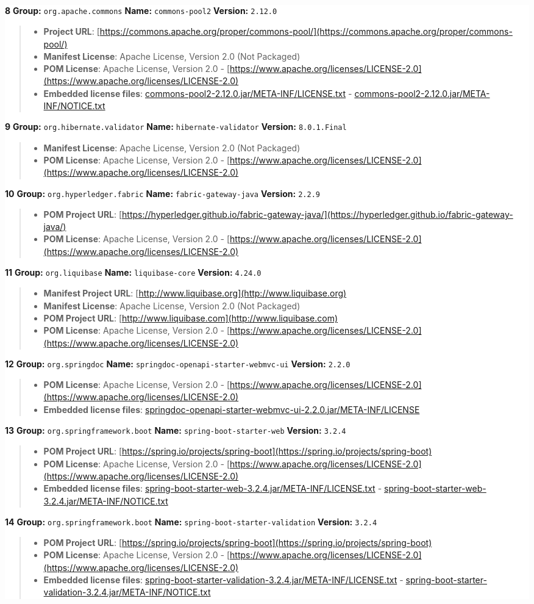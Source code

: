 **8** **Group:** `org.apache.commons` **Name:** `commons-pool2` **Version:** `2.12.0` 
> - **Project URL**: [https://commons.apache.org/proper/commons-pool/](https://commons.apache.org/proper/commons-pool/)
> - **Manifest License**: Apache License, Version 2.0 (Not Packaged)
> - **POM License**: Apache License, Version 2.0 - [https://www.apache.org/licenses/LICENSE-2.0](https://www.apache.org/licenses/LICENSE-2.0)
> - **Embedded license files**: [commons-pool2-2.12.0.jar/META-INF/LICENSE.txt](commons-pool2-2.12.0.jar/META-INF/LICENSE.txt) 
    - [commons-pool2-2.12.0.jar/META-INF/NOTICE.txt](commons-pool2-2.12.0.jar/META-INF/NOTICE.txt)

**9** **Group:** `org.hibernate.validator` **Name:** `hibernate-validator` **Version:** `8.0.1.Final` 
> - **Manifest License**: Apache License, Version 2.0 (Not Packaged)
> - **POM License**: Apache License, Version 2.0 - [https://www.apache.org/licenses/LICENSE-2.0](https://www.apache.org/licenses/LICENSE-2.0)

**10** **Group:** `org.hyperledger.fabric` **Name:** `fabric-gateway-java` **Version:** `2.2.9` 
> - **POM Project URL**: [https://hyperledger.github.io/fabric-gateway-java/](https://hyperledger.github.io/fabric-gateway-java/)
> - **POM License**: Apache License, Version 2.0 - [https://www.apache.org/licenses/LICENSE-2.0](https://www.apache.org/licenses/LICENSE-2.0)

**11** **Group:** `org.liquibase` **Name:** `liquibase-core` **Version:** `4.24.0` 
> - **Manifest Project URL**: [http://www.liquibase.org](http://www.liquibase.org)
> - **Manifest License**: Apache License, Version 2.0 (Not Packaged)
> - **POM Project URL**: [http://www.liquibase.com](http://www.liquibase.com)
> - **POM License**: Apache License, Version 2.0 - [https://www.apache.org/licenses/LICENSE-2.0](https://www.apache.org/licenses/LICENSE-2.0)

**12** **Group:** `org.springdoc` **Name:** `springdoc-openapi-starter-webmvc-ui` **Version:** `2.2.0` 
> - **POM License**: Apache License, Version 2.0 - [https://www.apache.org/licenses/LICENSE-2.0](https://www.apache.org/licenses/LICENSE-2.0)
> - **Embedded license files**: [springdoc-openapi-starter-webmvc-ui-2.2.0.jar/META-INF/LICENSE](springdoc-openapi-starter-webmvc-ui-2.2.0.jar/META-INF/LICENSE)

**13** **Group:** `org.springframework.boot` **Name:** `spring-boot-starter-web` **Version:** `3.2.4` 
> - **POM Project URL**: [https://spring.io/projects/spring-boot](https://spring.io/projects/spring-boot)
> - **POM License**: Apache License, Version 2.0 - [https://www.apache.org/licenses/LICENSE-2.0](https://www.apache.org/licenses/LICENSE-2.0)
> - **Embedded license files**: [spring-boot-starter-web-3.2.4.jar/META-INF/LICENSE.txt](spring-boot-starter-web-3.2.4.jar/META-INF/LICENSE.txt) 
    - [spring-boot-starter-web-3.2.4.jar/META-INF/NOTICE.txt](spring-boot-starter-web-3.2.4.jar/META-INF/NOTICE.txt)

**14** **Group:** `org.springframework.boot` **Name:** `spring-boot-starter-validation` **Version:** `3.2.4` 
> - **POM Project URL**: [https://spring.io/projects/spring-boot](https://spring.io/projects/spring-boot)
> - **POM License**: Apache License, Version 2.0 - [https://www.apache.org/licenses/LICENSE-2.0](https://www.apache.org/licenses/LICENSE-2.0)
> - **Embedded license files**: [spring-boot-starter-validation-3.2.4.jar/META-INF/LICENSE.txt](spring-boot-starter-validation-3.2.4.jar/META-INF/LICENSE.txt) 
    - [spring-boot-starter-validation-3.2.4.jar/META-INF/NOTICE.txt](spring-boot-starter-validation-3.2.4.jar/META-INF/NOTICE.txt)
